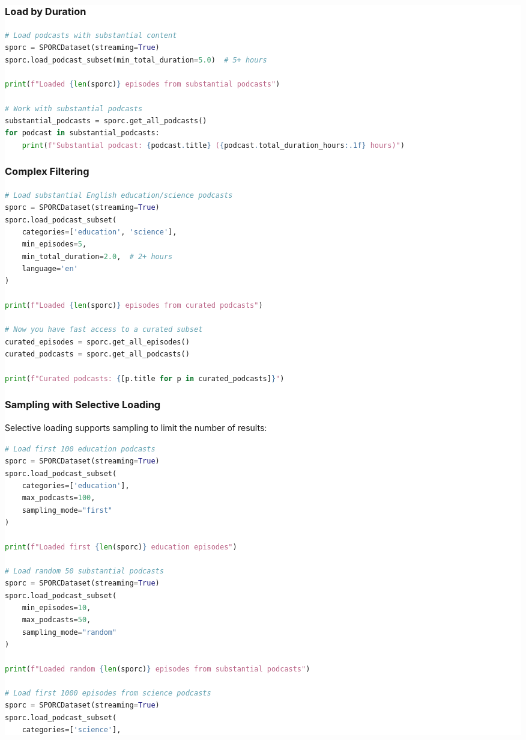 ### Load by Duration

```python
# Load podcasts with substantial content
sporc = SPORCDataset(streaming=True)
sporc.load_podcast_subset(min_total_duration=5.0)  # 5+ hours

print(f"Loaded {len(sporc)} episodes from substantial podcasts")

# Work with substantial podcasts
substantial_podcasts = sporc.get_all_podcasts()
for podcast in substantial_podcasts:
    print(f"Substantial podcast: {podcast.title} ({podcast.total_duration_hours:.1f} hours)")
```

### Complex Filtering

```python
# Load substantial English education/science podcasts
sporc = SPORCDataset(streaming=True)
sporc.load_podcast_subset(
    categories=['education', 'science'],
    min_episodes=5,
    min_total_duration=2.0,  # 2+ hours
    language='en'
)

print(f"Loaded {len(sporc)} episodes from curated podcasts")

# Now you have fast access to a curated subset
curated_episodes = sporc.get_all_episodes()
curated_podcasts = sporc.get_all_podcasts()

print(f"Curated podcasts: {[p.title for p in curated_podcasts]}")
```

### Sampling with Selective Loading

Selective loading supports sampling to limit the number of results:

```python
# Load first 100 education podcasts
sporc = SPORCDataset(streaming=True)
sporc.load_podcast_subset(
    categories=['education'],
    max_podcasts=100,
    sampling_mode="first"
)

print(f"Loaded first {len(sporc)} education episodes")

# Load random 50 substantial podcasts
sporc = SPORCDataset(streaming=True)
sporc.load_podcast_subset(
    min_episodes=10,
    max_podcasts=50,
    sampling_mode="random"
)

print(f"Loaded random {len(sporc)} episodes from substantial podcasts")

# Load first 1000 episodes from science podcasts
sporc = SPORCDataset(streaming=True)
sporc.load_podcast_subset(
    categories=['science'],
```